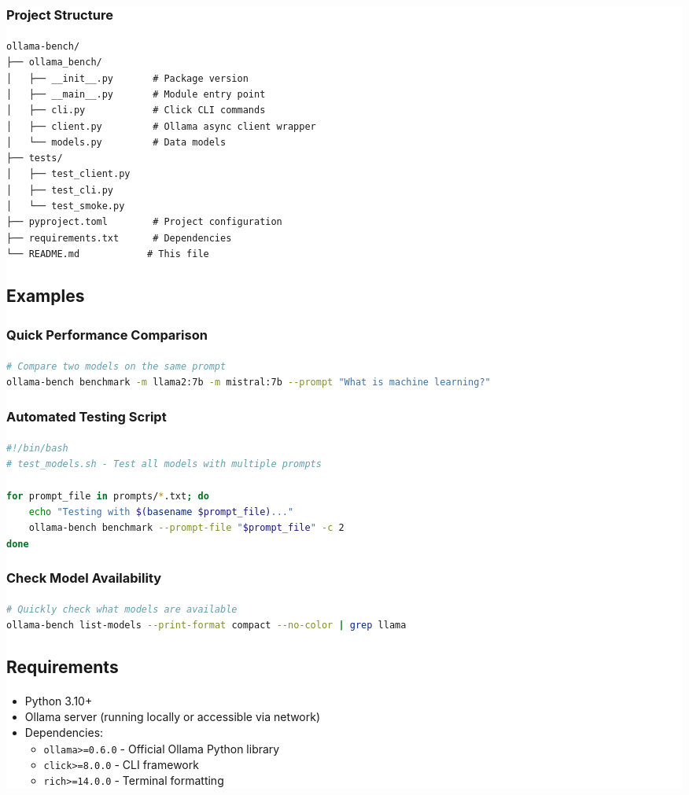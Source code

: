 ### Project Structure

```
ollama-bench/
├── ollama_bench/
│   ├── __init__.py       # Package version
│   ├── __main__.py       # Module entry point
│   ├── cli.py            # Click CLI commands
│   ├── client.py         # Ollama async client wrapper
│   └── models.py         # Data models
├── tests/
│   ├── test_client.py
│   ├── test_cli.py
│   └── test_smoke.py
├── pyproject.toml        # Project configuration
├── requirements.txt      # Dependencies
└── README.md            # This file
```

## Examples

### Quick Performance Comparison

```bash
# Compare two models on the same prompt
ollama-bench benchmark -m llama2:7b -m mistral:7b --prompt "What is machine learning?"
```

### Automated Testing Script

```bash
#!/bin/bash
# test_models.sh - Test all models with multiple prompts

for prompt_file in prompts/*.txt; do
    echo "Testing with $(basename $prompt_file)..."
    ollama-bench benchmark --prompt-file "$prompt_file" -c 2
done
```

### Check Model Availability

```bash
# Quickly check what models are available
ollama-bench list-models --print-format compact --no-color | grep llama
```

## Requirements

- Python 3.10+
- Ollama server (running locally or accessible via network)
- Dependencies:
  - `ollama>=0.6.0` - Official Ollama Python library
  - `click>=8.0.0` - CLI framework
  - `rich>=14.0.0` - Terminal formatting
